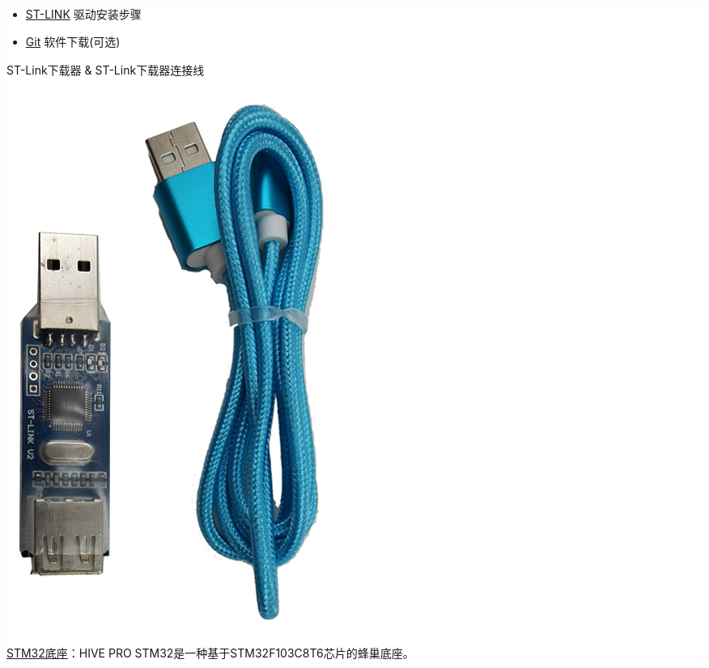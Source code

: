 - [ST-LINK](https://codelab.stepiot.com/codelabs/ST_LINK_079/index.html?index=..%2F..index#0) 驱动安装步骤

- [Git](https://git-scm.com/downloads) 软件下载(可选)

ST-Link下载器 & ST-Link下载器连接线

![STLink下载器](assets/STM32/1.png)

[STM32底座](https://docs.stepiot.com/docs/aiot016)：HIVE PRO STM32是一种基于STM32F103C8T6芯片的蜂巢底座。
